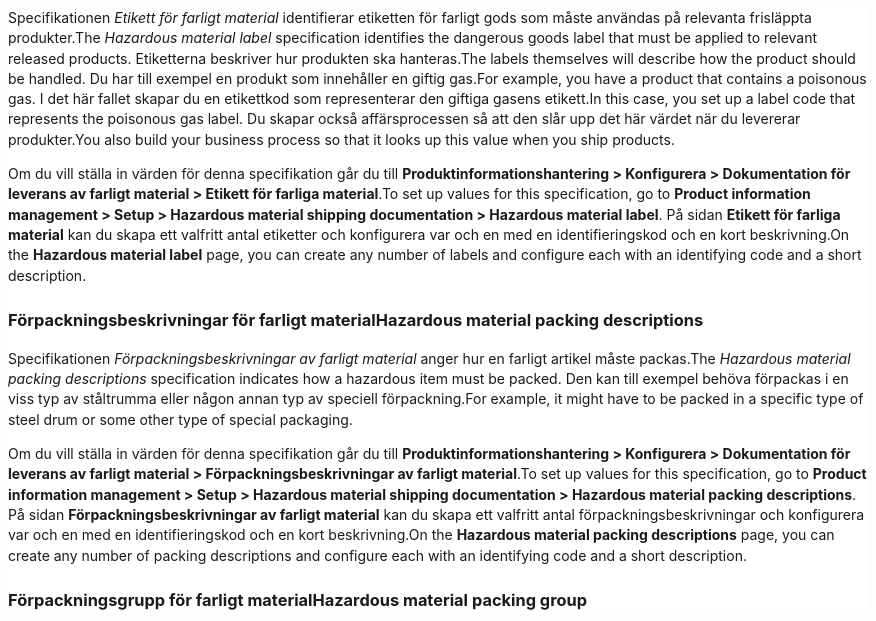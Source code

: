<span data-ttu-id="cb2ff-365">Specifikationen *Etikett för farligt material* identifierar etiketten för farligt gods som måste användas på relevanta frisläppta produkter.</span><span class="sxs-lookup"><span data-stu-id="cb2ff-365">The *Hazardous material label* specification identifies the dangerous goods label that must be applied to relevant released products.</span></span> <span data-ttu-id="cb2ff-366">Etiketterna beskriver hur produkten ska hanteras.</span><span class="sxs-lookup"><span data-stu-id="cb2ff-366">The labels themselves will describe how the product should be handled.</span></span> <span data-ttu-id="cb2ff-367">Du har till exempel en produkt som innehåller en giftig gas.</span><span class="sxs-lookup"><span data-stu-id="cb2ff-367">For example, you have a product that contains a poisonous gas.</span></span> <span data-ttu-id="cb2ff-368">I det här fallet skapar du en etikettkod som representerar den giftiga gasens etikett.</span><span class="sxs-lookup"><span data-stu-id="cb2ff-368">In this case, you set up a label code that represents the poisonous gas label.</span></span> <span data-ttu-id="cb2ff-369">Du skapar också affärsprocessen så att den slår upp det här värdet när du levererar produkter.</span><span class="sxs-lookup"><span data-stu-id="cb2ff-369">You also build your business process so that it looks up this value when you ship products.</span></span>

<span data-ttu-id="cb2ff-370">Om du vill ställa in värden för denna specifikation går du till **Produktinformationshantering \> Konfigurera \> Dokumentation för leverans av farligt material \> Etikett för farliga material**.</span><span class="sxs-lookup"><span data-stu-id="cb2ff-370">To set up values for this specification, go to **Product information management \> Setup \> Hazardous material shipping documentation \> Hazardous material label**.</span></span> <span data-ttu-id="cb2ff-371">På sidan **Etikett för farliga material** kan du skapa ett valfritt antal etiketter och konfigurera var och en med en identifieringskod och en kort beskrivning.</span><span class="sxs-lookup"><span data-stu-id="cb2ff-371">On the **Hazardous material label** page, you can create any number of labels and configure each with an identifying code and a short description.</span></span>

### <a name="hazardous-material-packing-descriptions"></a><a name="packing-description"></a><span data-ttu-id="cb2ff-372">Förpackningsbeskrivningar för farligt material</span><span class="sxs-lookup"><span data-stu-id="cb2ff-372">Hazardous material packing descriptions</span></span>

<span data-ttu-id="cb2ff-373">Specifikationen *Förpackningsbeskrivningar av farligt material* anger hur en farligt artikel måste packas.</span><span class="sxs-lookup"><span data-stu-id="cb2ff-373">The *Hazardous material packing descriptions* specification indicates how a hazardous item must be packed.</span></span> <span data-ttu-id="cb2ff-374">Den kan till exempel behöva förpackas i en viss typ av ståltrumma eller någon annan typ av speciell förpackning.</span><span class="sxs-lookup"><span data-stu-id="cb2ff-374">For example, it might have to be packed in a specific type of steel drum or some other type of special packaging.</span></span>

<span data-ttu-id="cb2ff-375">Om du vill ställa in värden för denna specifikation går du till **Produktinformationshantering \> Konfigurera \> Dokumentation för leverans av farligt material \> Förpackningsbeskrivningar av farligt material**.</span><span class="sxs-lookup"><span data-stu-id="cb2ff-375">To set up values for this specification, go to **Product information management \> Setup \> Hazardous material shipping documentation \> Hazardous material packing descriptions**.</span></span> <span data-ttu-id="cb2ff-376">På sidan **Förpackningsbeskrivningar av farligt material** kan du skapa ett valfritt antal förpackningsbeskrivningar och konfigurera var och en med en identifieringskod och en kort beskrivning.</span><span class="sxs-lookup"><span data-stu-id="cb2ff-376">On the **Hazardous material packing descriptions** page, you can create any number of packing descriptions and configure each with an identifying code and a short description.</span></span>

### <a name="hazardous-material-packing-group"></a><a name="packing-group"></a><span data-ttu-id="cb2ff-377">Förpackningsgrupp för farligt material</span><span class="sxs-lookup"><span data-stu-id="cb2ff-377">Hazardous material packing group</span></span>
